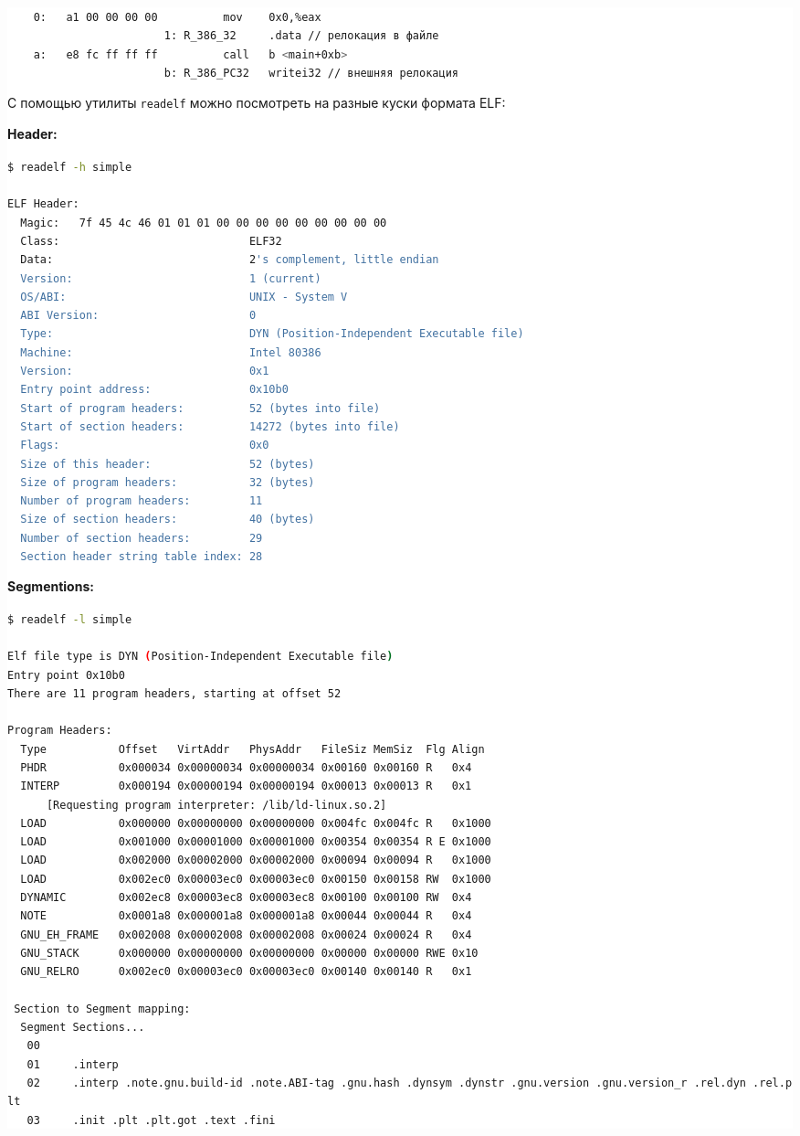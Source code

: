 ```bash
    0:   a1 00 00 00 00          mov    0x0,%eax
                        1: R_386_32     .data // релокация в файле
    a:   e8 fc ff ff ff          call   b <main+0xb>
                        b: R_386_PC32   writei32 // внешняя релокация
```

С помощью утилиты `readelf` можно посмотреть на разные куски формата ELF:

**Header:**

```bash
$ readelf -h simple

ELF Header:
  Magic:   7f 45 4c 46 01 01 01 00 00 00 00 00 00 00 00 00 
  Class:                             ELF32
  Data:                              2's complement, little endian
  Version:                           1 (current)
  OS/ABI:                            UNIX - System V
  ABI Version:                       0
  Type:                              DYN (Position-Independent Executable file)
  Machine:                           Intel 80386
  Version:                           0x1
  Entry point address:               0x10b0
  Start of program headers:          52 (bytes into file)
  Start of section headers:          14272 (bytes into file)
  Flags:                             0x0
  Size of this header:               52 (bytes)
  Size of program headers:           32 (bytes)
  Number of program headers:         11
  Size of section headers:           40 (bytes)
  Number of section headers:         29
  Section header string table index: 28
```

**Segmentions:**

```bash
$ readelf -l simple

Elf file type is DYN (Position-Independent Executable file)
Entry point 0x10b0
There are 11 program headers, starting at offset 52

Program Headers:
  Type           Offset   VirtAddr   PhysAddr   FileSiz MemSiz  Flg Align
  PHDR           0x000034 0x00000034 0x00000034 0x00160 0x00160 R   0x4
  INTERP         0x000194 0x00000194 0x00000194 0x00013 0x00013 R   0x1
      [Requesting program interpreter: /lib/ld-linux.so.2]
  LOAD           0x000000 0x00000000 0x00000000 0x004fc 0x004fc R   0x1000
  LOAD           0x001000 0x00001000 0x00001000 0x00354 0x00354 R E 0x1000
  LOAD           0x002000 0x00002000 0x00002000 0x00094 0x00094 R   0x1000
  LOAD           0x002ec0 0x00003ec0 0x00003ec0 0x00150 0x00158 RW  0x1000
  DYNAMIC        0x002ec8 0x00003ec8 0x00003ec8 0x00100 0x00100 RW  0x4
  NOTE           0x0001a8 0x000001a8 0x000001a8 0x00044 0x00044 R   0x4
  GNU_EH_FRAME   0x002008 0x00002008 0x00002008 0x00024 0x00024 R   0x4
  GNU_STACK      0x000000 0x00000000 0x00000000 0x00000 0x00000 RWE 0x10
  GNU_RELRO      0x002ec0 0x00003ec0 0x00003ec0 0x00140 0x00140 R   0x1

 Section to Segment mapping:
  Segment Sections...
   00     
   01     .interp 
   02     .interp .note.gnu.build-id .note.ABI-tag .gnu.hash .dynsym .dynstr .gnu.version .gnu.version_r .rel.dyn .rel.plt 
   03     .init .plt .plt.got .text .fini 
```